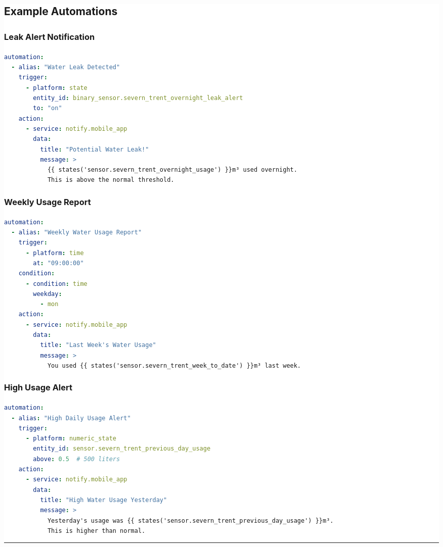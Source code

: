 
## Example Automations

### Leak Alert Notification
```yaml
automation:
  - alias: "Water Leak Detected"
    trigger:
      - platform: state
        entity_id: binary_sensor.severn_trent_overnight_leak_alert
        to: "on"
    action:
      - service: notify.mobile_app
        data:
          title: "Potential Water Leak!"
          message: >
            {{ states('sensor.severn_trent_overnight_usage') }}m³ used overnight.
            This is above the normal threshold.
```

### Weekly Usage Report
```yaml
automation:
  - alias: "Weekly Water Usage Report"
    trigger:
      - platform: time
        at: "09:00:00"
    condition:
      - condition: time
        weekday:
          - mon
    action:
      - service: notify.mobile_app
        data:
          title: "Last Week's Water Usage"
          message: >
            You used {{ states('sensor.severn_trent_week_to_date') }}m³ last week.
```

### High Usage Alert
```yaml
automation:
  - alias: "High Daily Usage Alert"
    trigger:
      - platform: numeric_state
        entity_id: sensor.severn_trent_previous_day_usage
        above: 0.5  # 500 liters
    action:
      - service: notify.mobile_app
        data:
          title: "High Water Usage Yesterday"
          message: >
            Yesterday's usage was {{ states('sensor.severn_trent_previous_day_usage') }}m³.
            This is higher than normal.
```

---